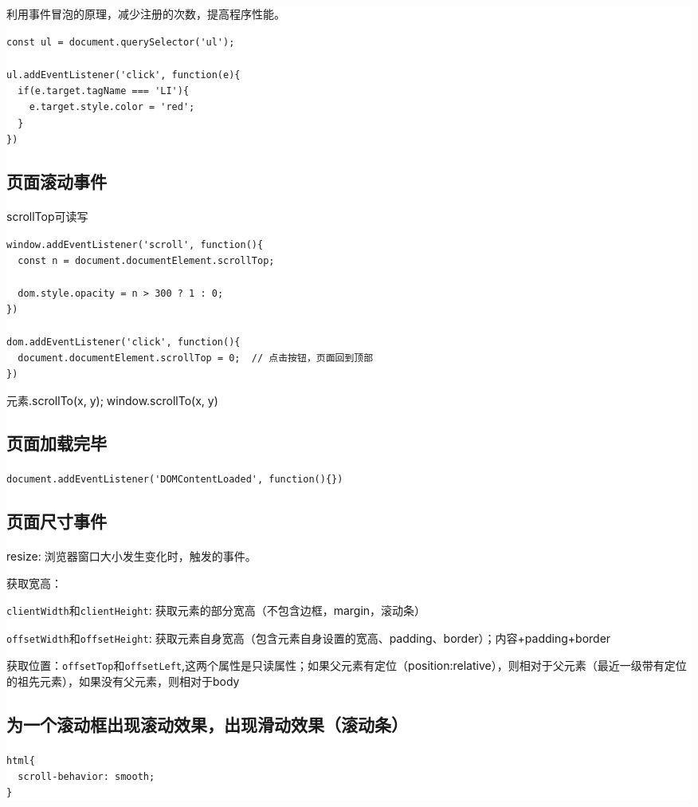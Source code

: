 利用事件冒泡的原理，减少注册的次数，提高程序性能。

```
const ul = document.querySelector('ul');

ul.addEventListener('click', function(e){
  if(e.target.tagName === 'LI'){
    e.target.style.color = 'red';
  }
})
```

## 页面滚动事件

scrollTop可读写

```
window.addEventListener('scroll', function(){
  const n = document.documentElement.scrollTop;

  dom.style.opacity = n > 300 ? 1 : 0;
})

dom.addEventListener('click', function(){
  document.documentElement.scrollTop = 0;  // 点击按钮，页面回到顶部
})
```

元素.scrollTo(x, y);   window.scrollTo(x, y)

## 页面加载完毕

```
document.addEventListener('DOMContentLoaded', function(){})
```

## 页面尺寸事件

resize: 浏览器窗口大小发生变化时，触发的事件。

获取宽高：

`clientWidth`和`clientHeight`: 获取元素的部分宽高（不包含边框，margin，滚动条）

`offsetWidth`和`offsetHeight`: 获取元素自身宽高（包含元素自身设置的宽高、padding、border）；内容+padding+border

获取位置：`offsetTop`和`offsetLeft`,这两个属性是只读属性；如果父元素有定位（position:relative），则相对于父元素（最近一级带有定位的祖先元素），如果没有父元素，则相对于body

## 为一个滚动框出现滚动效果，出现滑动效果（滚动条）

```
html{
  scroll-behavior: smooth;
}
```

